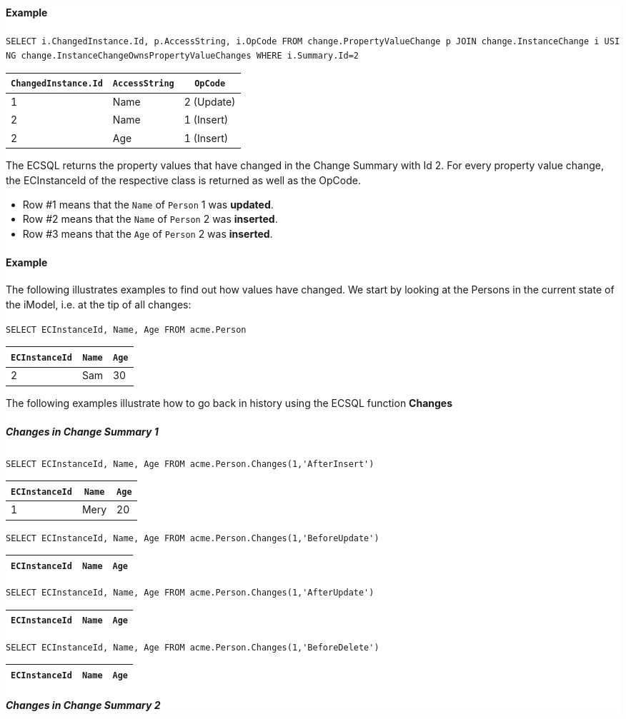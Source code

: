 #### Example

`SELECT i.ChangedInstance.Id, p.AccessString, i.OpCode FROM change.PropertyValueChange p
        JOIN change.InstanceChange i USING change.InstanceChangeOwnsPropertyValueChanges
        WHERE i.Summary.Id=2`

`ChangedInstance.Id` | `AccessString` | `OpCode`
-------------------- | -------------- | -------
1                    | Name           | 2 (Update)
2                    | Name           | 1 (Insert)
2                    | Age            | 1 (Insert)

The ECSQL returns the property values that have changed in the Change Summary with Id 2. For every property value change, the
ECInstanceId of the respective class is returned as well as the OpCode.

- Row #1 means that the `Name` of `Person` 1 was **updated**.
- Row #2 means that the `Name` of `Person` 2 was **inserted**.
- Row #3 means that the `Age` of `Person` 2 was **inserted**.

#### Example

The following illustrates examples to find out how values have changed. We start by looking at the Persons in the current
state of the iModel, i.e. at the tip of all changes:

`SELECT ECInstanceId, Name, Age FROM acme.Person`

`ECInstanceId` | `Name` | `Age`
-------------- | ------ | ----
2              | Sam    | 30

The following examples illustrate how to go back in history using the ECSQL function **Changes**

##### Changes in Change Summary 1

`SELECT ECInstanceId, Name, Age FROM acme.Person.Changes(1,'AfterInsert')`

`ECInstanceId` | `Name` | `Age`
-------------- | ------ | ----
1              | Mery   | 20

`SELECT ECInstanceId, Name, Age FROM acme.Person.Changes(1,'BeforeUpdate')`

`ECInstanceId` | `Name` | `Age`
-------------- | ------ | ----

`SELECT ECInstanceId, Name, Age FROM acme.Person.Changes(1,'AfterUpdate')`

`ECInstanceId` | `Name` | `Age`
-------------- | ------ | ----

`SELECT ECInstanceId, Name, Age FROM acme.Person.Changes(1,'BeforeDelete')`

`ECInstanceId` | `Name` | `Age`
-------------- | ------ | ----

##### Changes in Change Summary 2
